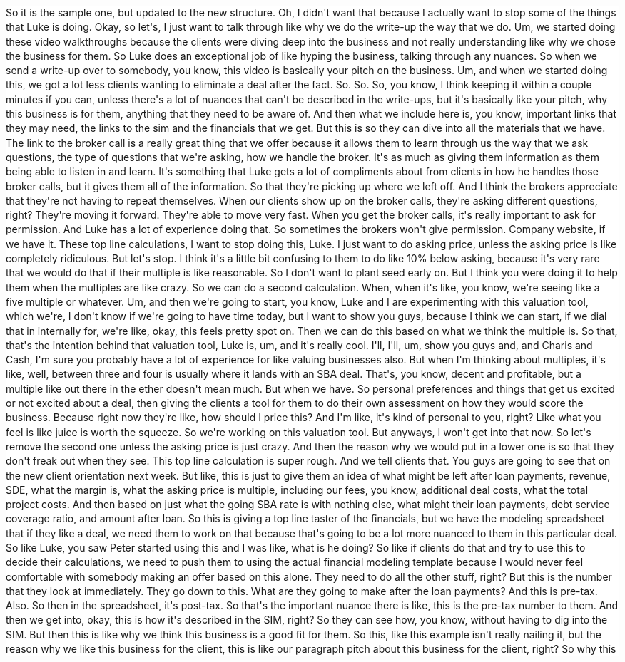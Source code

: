   So it is the sample one, but updated to the new structure. Oh, I didn't want that because I actually want to stop some of the things that Luke is doing.  Okay, so let's, I just want to talk through like why we do the write-up the way that we do.  Um, we started doing these video walkthroughs because the clients were diving deep into the business and not really understanding like why we chose the business for them.  So Luke does an exceptional job of like hyping the business, talking through any nuances. So when we send a write-up over to somebody, you know, this video is basically your pitch on the business.  Um, and when we started doing this, we got a lot less clients wanting to eliminate a deal after the fact.  So. So. So, you know, I think keeping it within a couple minutes if you can, unless there's a lot of nuances that can't be described in the write-ups, but it's basically like your pitch, why this business is for them, anything that they need to be aware of.  And then what we include here is, you know, important links that they may need, the links to the sim and the financials that we get.  But this is so they can dive into all the materials that we have. The link to the broker call is a really great thing that we offer because it allows them to learn through us the way that we ask questions, the type of questions that we're asking, how we handle the broker.  It's as much as giving them information as them being able to listen in and learn. It's something that Luke gets a lot of compliments about from clients in how he handles those broker calls, but it gives them all of the information.  So that they're picking up where we left off. And I think the brokers appreciate that they're not having to repeat themselves.  When our clients show up on the broker calls, they're asking different questions, right? They're moving it forward. They're able to move very fast.  When you get the broker calls, it's really important to ask for permission. And Luke has a lot of experience doing that.  So sometimes the brokers won't give permission. Company website, if we have it. These top line calculations, I want to stop doing this, Luke.  I just want to do asking price, unless the asking price is like completely ridiculous. But let's stop. I think it's a little bit confusing to them to do like 10% below asking, because it's very rare that we would do that if their multiple is like reasonable.  So I don't want to plant seed early on. But I think you were doing it to help them when the multiples are like crazy.  So we can do a second calculation. When, when it's like, you know, we're seeing like a five multiple or whatever.  Um, and then we're going to start, you know, Luke and I are experimenting with this valuation tool, which we're, I don't know if we're going to have time today, but I want to show you guys, because I think we can start, if we dial that in internally for, we're like, okay, this feels pretty spot on.  Then we can do this based on what we think the multiple is. So that, that's the intention behind that valuation tool, Luke is, um, and it's really cool.  I'll, I'll, um, show you guys and, and Charis and Cash, I'm sure you probably have a lot of experience for like valuing businesses also.  But when I'm thinking about multiples, it's like, well, between three and four is usually where it lands with an SBA deal.  That's, you know, decent and profitable, but a multiple like out there in the ether doesn't mean much. But when we have.  So personal preferences and things that get us excited or not excited about a deal, then giving the clients a tool for them to do their own assessment on how they would score the business.  Because right now they're like, how should I price this? And I'm like, it's kind of personal to you, right?  Like what you feel is like juice is worth the squeeze. So we're working on this valuation tool. But anyways, I won't get into that now.  So let's remove the second one unless the asking price is just crazy. And then the reason why we would put in a lower one is so that they don't freak out when they see.  This top line calculation is super rough. And we tell clients that. You guys are going to see that on the new client orientation next week.  But like, this is just to give them an idea of what might be left after loan payments, revenue, SDE, what the margin is, what the asking price is multiple, including our fees, you know, additional deal costs, what the total project costs.  And then based on just what the going SBA rate is with nothing else, what might their loan payments, debt service coverage ratio, and amount after loan.  So this is giving a top line taster of the financials, but we have the modeling spreadsheet that if they like a deal, we need them to work on that because that's going to be a lot more nuanced to them in this particular deal.  So like Luke, you saw Peter started using this and I was like, what is he doing? So like if clients do that and try to use this to decide their calculations, we need to push them to using the actual financial modeling template because I would never feel comfortable with somebody making an offer based on this alone.  They need to do all the other stuff, right? But this is the number that they look at immediately. They go down to this.  What are they going to make after the loan payments? And this is pre-tax. Also. So then in the spreadsheet, it's post-tax.  So that's the important nuance there is like, this is the pre-tax number to them. And then we get into, okay, this is how it's described in the SIM, right?  So they can see how, you know, without having to dig into the SIM. But then this is like why we think this business is a good fit for them.  So this, like this example isn't really nailing it, but the reason why we like this business for the client, this is like our paragraph pitch about this business for the client, right?  So why this